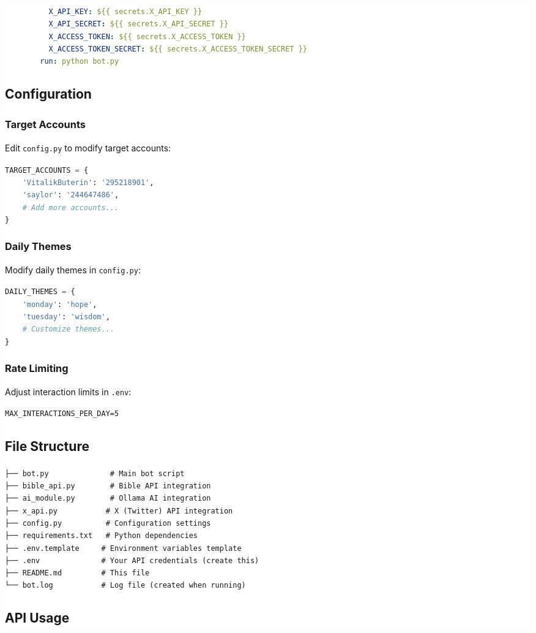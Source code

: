 ```yaml
          X_API_KEY: ${{ secrets.X_API_KEY }}
          X_API_SECRET: ${{ secrets.X_API_SECRET }}
          X_ACCESS_TOKEN: ${{ secrets.X_ACCESS_TOKEN }}
          X_ACCESS_TOKEN_SECRET: ${{ secrets.X_ACCESS_TOKEN_SECRET }}
        run: python bot.py
```

## Configuration

### Target Accounts
Edit `config.py` to modify target accounts:
```python
TARGET_ACCOUNTS = {
    'VitalikButerin': '295218901',
    'saylor': '244647486',
    # Add more accounts...
}
```

### Daily Themes
Modify daily themes in `config.py`:
```python
DAILY_THEMES = {
    'monday': 'hope',
    'tuesday': 'wisdom',
    # Customize themes...
}
```

### Rate Limiting
Adjust interaction limits in `.env`:
```
MAX_INTERACTIONS_PER_DAY=5
```

## File Structure

```
├── bot.py              # Main bot script
├── bible_api.py        # Bible API integration
├── ai_module.py        # Ollama AI integration
├── x_api.py           # X (Twitter) API integration
├── config.py          # Configuration settings
├── requirements.txt   # Python dependencies
├── .env.template     # Environment variables template
├── .env              # Your API credentials (create this)
├── README.md         # This file
└── bot.log           # Log file (created when running)
```

## API Usage
